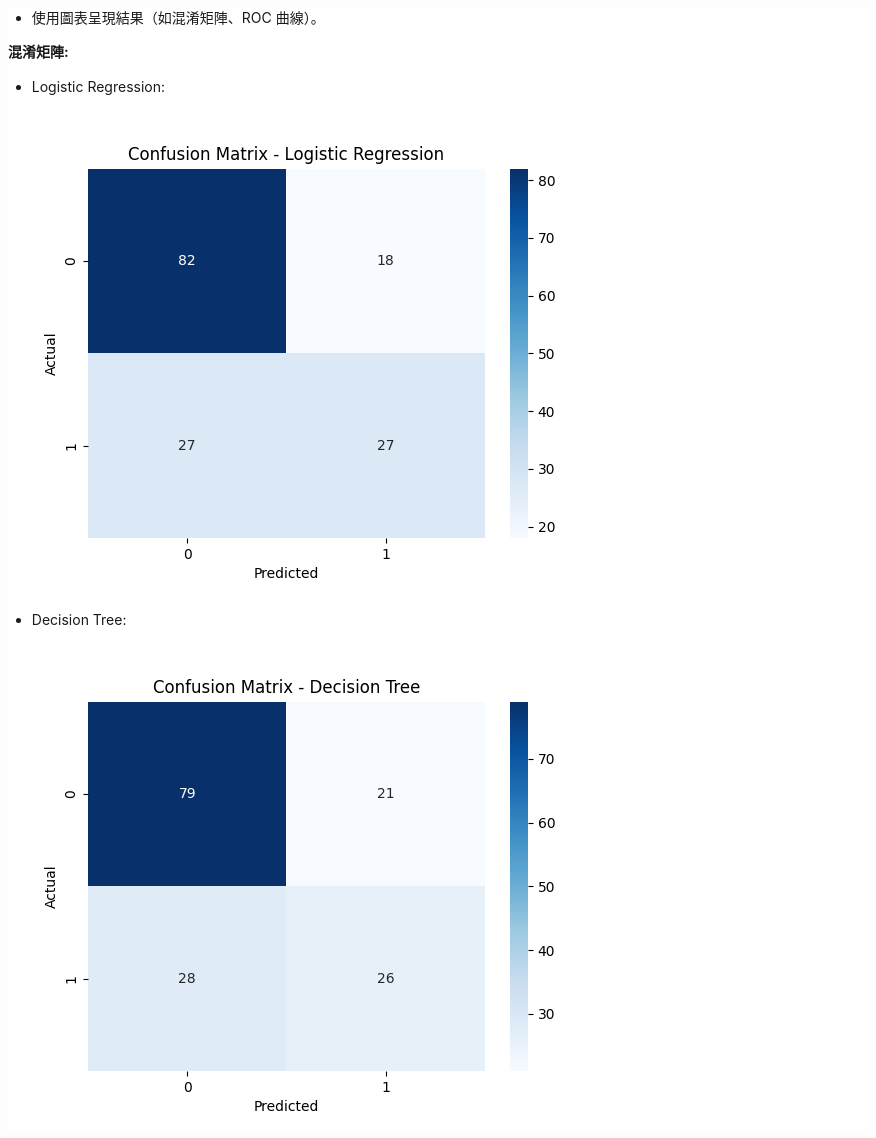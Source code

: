   

- 使用圖表呈現結果（如混淆矩陣、ROC 曲線）。

  

**混淆矩陣:**

- Logistic Regression:

![Logistic Regression Confusion Matrix](./results/confusion_matrix_Logistic_Regression.png)

- Decision Tree:

![Decision Tree Confusion Matrix](./results/confusion_matrix_Decision_Tree.png)
